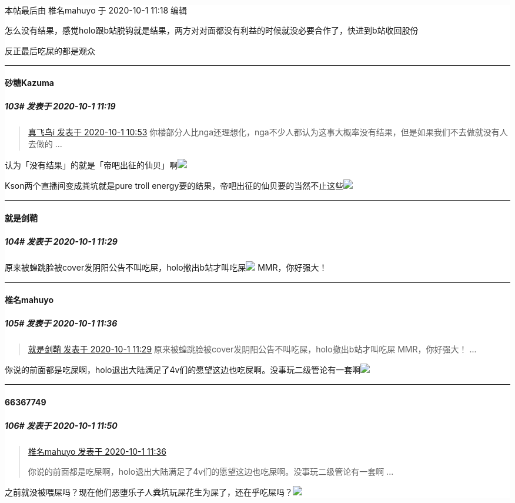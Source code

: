 
 本帖最后由 椎名mahuyo 于 2020-10-1 11:18 编辑 

怎么没有结果，感觉holo跟b站脱钩就是结果，两方对对面都没有利益的时候就没必要合作了，快进到b站收回股份

反正最后吃屎的都是观众


-----

####  砂糖Kazuma  
##### 103#       发表于 2020-10-1 11:19


<blockquote><a href="httphttps://bbs.saraba1st.com/2b/forum.php?mod=redirect&amp;goto=findpost&amp;pid=48917613&amp;ptid=1962741" target="_blank">真飞鸟i 发表于 2020-10-1 10:53</a>
你楼部分人比nga还理想化，nga不少人都认为这事大概率没有结果，但是如果我们不去做就没有人去做的 ...</blockquote>
认为「没有结果」的就是「帝吧出征的仙贝」啊<img src="https://static.saraba1st.com/image/smiley/face2017/067.png" referrerpolicy="no-referrer">

Kson两个直播间变成粪坑就是pure troll energy要的结果，帝吧出征的仙贝要的当然不止这些<img src="https://static.saraba1st.com/image/smiley/face2017/067.png" referrerpolicy="no-referrer">


-----

####  就是剑鞘  
##### 104#       发表于 2020-10-1 11:29


原来被蝗跳脸被cover发阴阳公告不叫吃屎，holo撤出b站才叫吃屎<img src="https://static.saraba1st.com/image/smiley/face2017/067.png" referrerpolicy="no-referrer">
MMR，你好强大！


-----

####  椎名mahuyo  
##### 105#       发表于 2020-10-1 11:36


<blockquote><a href="httphttps://bbs.saraba1st.com/2b/forum.php?mod=redirect&amp;goto=findpost&amp;pid=48917930&amp;ptid=1962741" target="_blank">就是剑鞘 发表于 2020-10-1 11:29</a>
原来被蝗跳脸被cover发阴阳公告不叫吃屎，holo撤出b站才叫吃屎
MMR，你好强大！ ...</blockquote>
你说的前面都是吃屎啊，holo退出大陆满足了4v们的愿望这边也吃屎啊。没事玩二级管论有一套啊<img src="https://static.saraba1st.com/image/smiley/face2017/037.png" referrerpolicy="no-referrer">


-----

####  66367749  
##### 106#       发表于 2020-10-1 11:50


<blockquote><a href="httphttps://bbs.saraba1st.com/2b/forum.php?mod=redirect&amp;goto=findpost&amp;pid=48917988&amp;ptid=1962741" target="_blank">椎名mahuyo 发表于 2020-10-1 11:36</a>

你说的前面都是吃屎啊，holo退出大陆满足了4v们的愿望这边也吃屎啊。没事玩二级管论有一套啊 ...</blockquote>
之前就没被喂屎吗？现在他们恶堕乐子人粪坑玩屎花生为屎了，还在乎吃屎吗？<img src="https://static.saraba1st.com/image/smiley/face2017/220.png" referrerpolicy="no-referrer">

